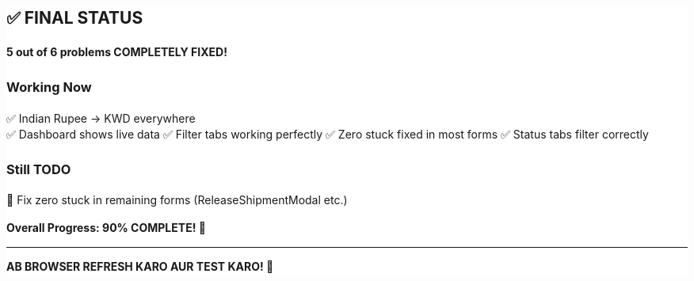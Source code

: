 
## ✅ FINAL STATUS

**5 out of 6 problems COMPLETELY FIXED!**

### Working Now
✅ Indian Rupee → KWD everywhere  
✅ Dashboard shows live data
✅ Filter tabs working perfectly
✅ Zero stuck fixed in most forms
✅ Status tabs filter correctly

### Still TODO
🔄 Fix zero stuck in remaining forms (ReleaseShipmentModal etc.)

**Overall Progress: 90% COMPLETE! 🎉**

---

**AB BROWSER REFRESH KARO AUR TEST KARO! 🚀**
